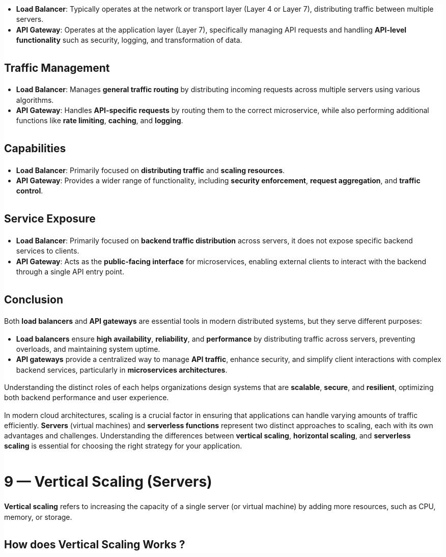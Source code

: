- **Load Balancer**: Typically operates at the network or transport layer (Layer 4 or Layer 7), distributing traffic between multiple servers.
- **API Gateway**: Operates at the application layer (Layer 7), specifically managing API requests and handling **API-level functionality** such as security, logging, and transformation of data.

## **Traffic Management**

- **Load Balancer**: Manages **general traffic routing** by distributing incoming requests across multiple servers using various algorithms.
- **API Gateway**: Handles **API-specific requests** by routing them to the correct microservice, while also performing additional functions like **rate limiting**, **caching**, and **logging**.

## **Capabilities**

- **Load Balancer**: Primarily focused on **distributing traffic** and **scaling resources**.
- **API Gateway**: Provides a wider range of functionality, including **security enforcement**, **request aggregation**, and **traffic control**.

## **Service Exposure**

- **Load Balancer**: Primarily focused on **backend traffic distribution** across servers, it does not expose specific backend services to clients.
- **API Gateway**: Acts as the **public-facing interface** for microservices, enabling external clients to interact with the backend through a single API entry point.

## Conclusion

Both **load balancers** and **API gateways** are essential tools in modern distributed systems, but they serve different purposes:

- **Load balancers** ensure **high availability**, **reliability**, and **performance** by distributing traffic across servers, preventing overloads, and maintaining system uptime.
- **API gateways** provide a centralized way to manage **API traffic**, enhance security, and simplify client interactions with complex backend services, particularly in **microservices architectures**.

Understanding the distinct roles of each helps organizations design systems that are **scalable**, **secure**, and **resilient**, optimizing both backend performance and user experience.

In modern cloud architectures, scaling is a crucial factor in ensuring that applications can handle varying amounts of traffic efficiently. **Servers** (virtual machines) and **serverless functions** represent two distinct approaches to scaling, each with its own advantages and challenges. Understanding the differences between **vertical scaling**, **horizontal scaling**, and **serverless scaling** is essential for choosing the right strategy for your application.

# 9 — Vertical Scaling (Servers)

**Vertical scaling** refers to increasing the capacity of a single server (or virtual machine) by adding more resources, such as CPU, memory, or storage.

## How does Vertical Scaling Works ?
